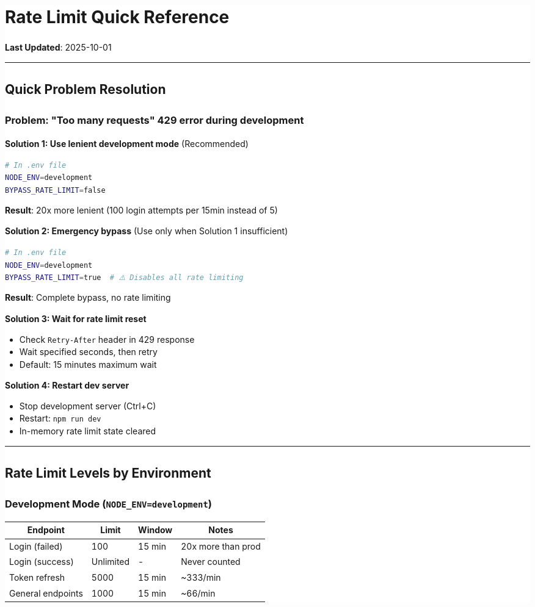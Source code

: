 # Rate Limit Quick Reference

**Last Updated**: 2025-10-01

---

## Quick Problem Resolution

### Problem: "Too many requests" 429 error during development

**Solution 1: Use lenient development mode** (Recommended)
```bash
# In .env file
NODE_ENV=development
BYPASS_RATE_LIMIT=false
```
**Result**: 20x more lenient (100 login attempts per 15min instead of 5)

**Solution 2: Emergency bypass** (Use only when Solution 1 insufficient)
```bash
# In .env file
NODE_ENV=development
BYPASS_RATE_LIMIT=true  # ⚠️ Disables all rate limiting
```
**Result**: Complete bypass, no rate limiting

**Solution 3: Wait for rate limit reset**
- Check `Retry-After` header in 429 response
- Wait specified seconds, then retry
- Default: 15 minutes maximum wait

**Solution 4: Restart dev server**
- Stop development server (Ctrl+C)
- Restart: `npm run dev`
- In-memory rate limit state cleared

---

## Rate Limit Levels by Environment

### Development Mode (`NODE_ENV=development`)

| Endpoint | Limit | Window | Notes |
|----------|-------|--------|-------|
| Login (failed) | 100 | 15 min | 20x more than prod |
| Login (success) | Unlimited | - | Never counted |
| Token refresh | 5000 | 15 min | ~333/min |
| General endpoints | 1000 | 15 min | ~66/min |
